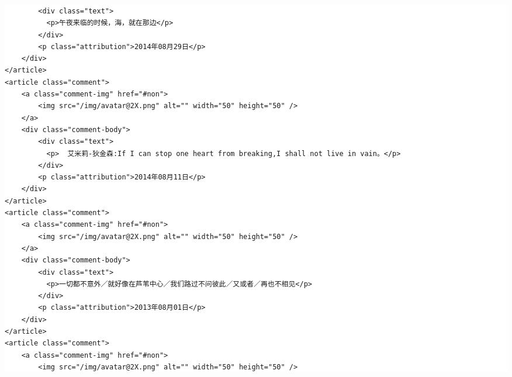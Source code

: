             <div class="text">
              <p>午夜来临的时候，海，就在那边</p>
            </div>
            <p class="attribution">2014年08月29日</p>
        </div>
    </article>
    <article class="comment">
        <a class="comment-img" href="#non">
            <img src="/img/avatar@2X.png" alt="" width="50" height="50" />
        </a>
        <div class="comment-body">
            <div class="text">
              <p>  艾米莉-狄金森:If I can stop one heart from breaking,I shall not live in vain。</p>
            </div>
            <p class="attribution">2014年08月11日</p>
        </div>
    </article>
    <article class="comment">
        <a class="comment-img" href="#non">
            <img src="/img/avatar@2X.png" alt="" width="50" height="50" />
        </a>
        <div class="comment-body">
            <div class="text">
              <p>一切都不意外／就好像在芦苇中心／我们路过不问彼此／又或者／再也不相见</p>
            </div>
            <p class="attribution">2013年08月01日</p>
        </div>
    </article>
    <article class="comment">
        <a class="comment-img" href="#non">
            <img src="/img/avatar@2X.png" alt="" width="50" height="50" />